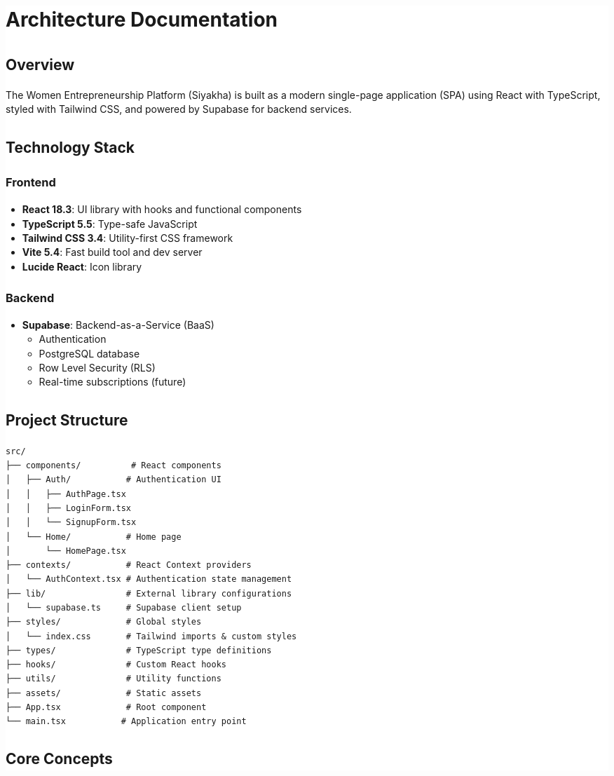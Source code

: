 # Architecture Documentation

## Overview

The Women Entrepreneurship Platform (Siyakha) is built as a modern single-page application (SPA) using React with TypeScript, styled with Tailwind CSS, and powered by Supabase for backend services.

## Technology Stack

### Frontend
- **React 18.3**: UI library with hooks and functional components
- **TypeScript 5.5**: Type-safe JavaScript
- **Tailwind CSS 3.4**: Utility-first CSS framework
- **Vite 5.4**: Fast build tool and dev server
- **Lucide React**: Icon library

### Backend
- **Supabase**: Backend-as-a-Service (BaaS)
  - Authentication
  - PostgreSQL database
  - Row Level Security (RLS)
  - Real-time subscriptions (future)

## Project Structure

```
src/
├── components/          # React components
│   ├── Auth/           # Authentication UI
│   │   ├── AuthPage.tsx
│   │   ├── LoginForm.tsx
│   │   └── SignupForm.tsx
│   └── Home/           # Home page
│       └── HomePage.tsx
├── contexts/           # React Context providers
│   └── AuthContext.tsx # Authentication state management
├── lib/                # External library configurations
│   └── supabase.ts     # Supabase client setup
├── styles/             # Global styles
│   └── index.css       # Tailwind imports & custom styles
├── types/              # TypeScript type definitions
├── hooks/              # Custom React hooks
├── utils/              # Utility functions
├── assets/             # Static assets
├── App.tsx             # Root component
└── main.tsx           # Application entry point
```

## Core Concepts
